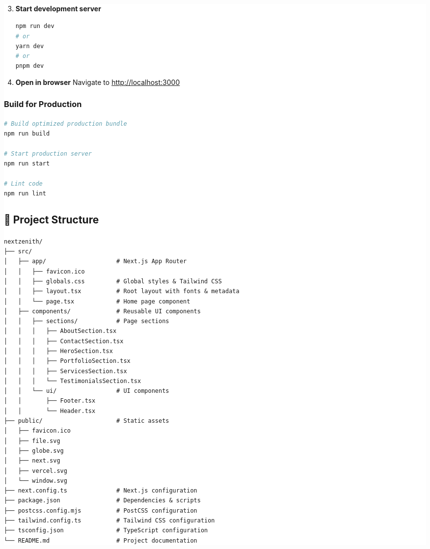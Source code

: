 3. **Start development server**
   ```bash
   npm run dev
   # or
   yarn dev
   # or
   pnpm dev
   ```

4. **Open in browser**
   Navigate to [http://localhost:3000](http://localhost:3000)

### Build for Production

```bash
# Build optimized production bundle
npm run build

# Start production server
npm run start

# Lint code
npm run lint
```

## 📁 Project Structure

```
nextzenith/
├── src/
│   ├── app/                    # Next.js App Router
│   │   ├── favicon.ico
│   │   ├── globals.css         # Global styles & Tailwind CSS
│   │   ├── layout.tsx          # Root layout with fonts & metadata
│   │   └── page.tsx            # Home page component
│   ├── components/             # Reusable UI components
│   │   ├── sections/           # Page sections
│   │   │   ├── AboutSection.tsx
│   │   │   ├── ContactSection.tsx
│   │   │   ├── HeroSection.tsx
│   │   │   ├── PortfolioSection.tsx
│   │   │   ├── ServicesSection.tsx
│   │   │   └── TestimonialsSection.tsx
│   │   └── ui/                 # UI components
│   │       ├── Footer.tsx
│   │       └── Header.tsx
├── public/                     # Static assets
│   ├── favicon.ico
│   ├── file.svg
│   ├── globe.svg
│   ├── next.svg
│   ├── vercel.svg
│   └── window.svg
├── next.config.ts              # Next.js configuration
├── package.json                # Dependencies & scripts
├── postcss.config.mjs          # PostCSS configuration
├── tailwind.config.ts          # Tailwind CSS configuration
├── tsconfig.json               # TypeScript configuration
└── README.md                   # Project documentation
```
